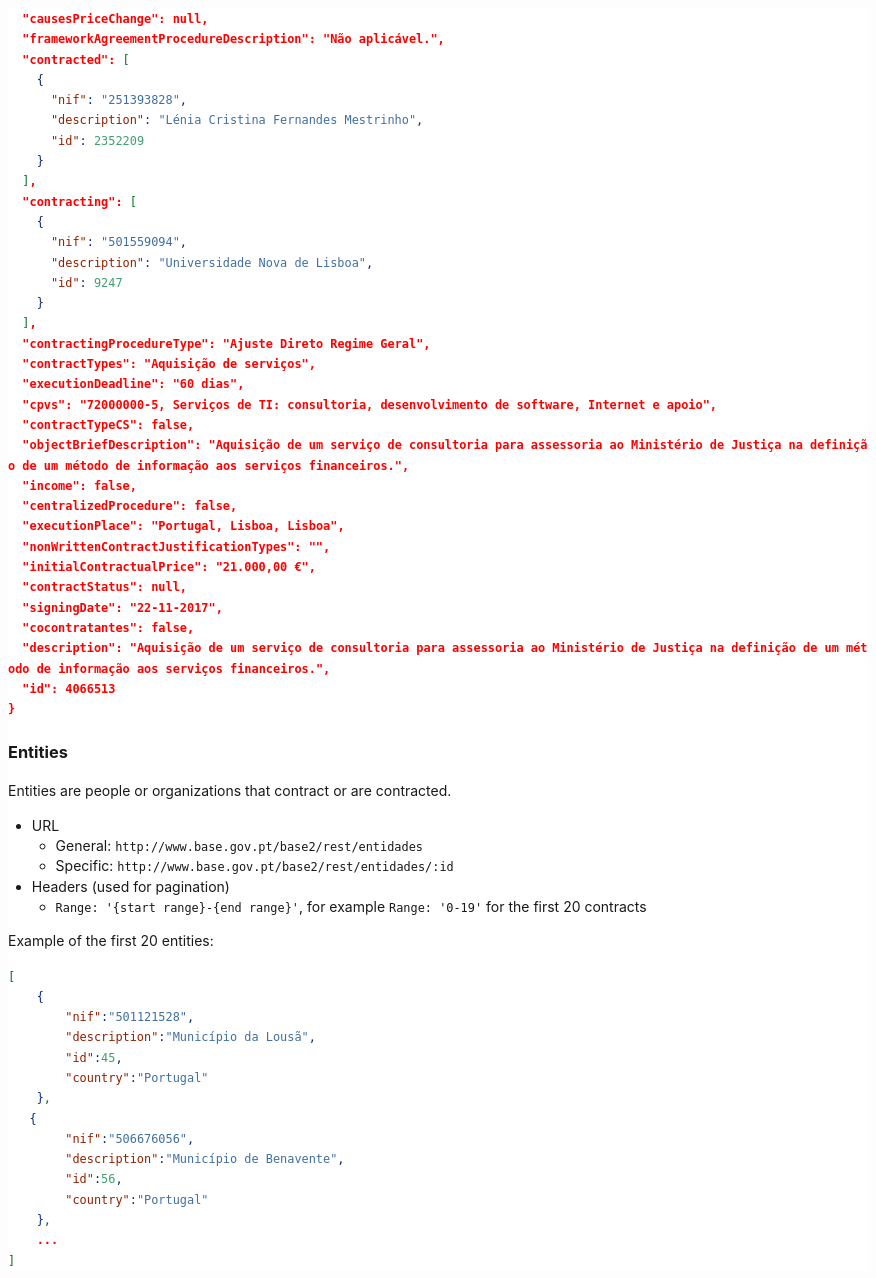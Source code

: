 ```json
  "causesPriceChange": null,
  "frameworkAgreementProcedureDescription": "Não aplicável.",
  "contracted": [
    {
      "nif": "251393828",
      "description": "Lénia Cristina Fernandes Mestrinho",
      "id": 2352209
    }
  ],
  "contracting": [
    {
      "nif": "501559094",
      "description": "Universidade Nova de Lisboa",
      "id": 9247
    }
  ],
  "contractingProcedureType": "Ajuste Direto Regime Geral",
  "contractTypes": "Aquisição de serviços",
  "executionDeadline": "60 dias",
  "cpvs": "72000000-5, Serviços de TI: consultoria, desenvolvimento de software, Internet e apoio",
  "contractTypeCS": false,
  "objectBriefDescription": "Aquisição de um serviço de consultoria para assessoria ao Ministério de Justiça na definição de um método de informação aos serviços financeiros.",
  "income": false,
  "centralizedProcedure": false,
  "executionPlace": "Portugal, Lisboa, Lisboa",
  "nonWrittenContractJustificationTypes": "",
  "initialContractualPrice": "21.000,00 €",
  "contractStatus": null,
  "signingDate": "22-11-2017",
  "cocontratantes": false,
  "description": "Aquisição de um serviço de consultoria para assessoria ao Ministério de Justiça na definição de um método de informação aos serviços financeiros.",
  "id": 4066513
}
```

### Entities

Entities are people or organizations that contract or are contracted.

- URL
    - General: `http://www.base.gov.pt/base2/rest/entidades`
    - Specific: `http://www.base.gov.pt/base2/rest/entidades/:id`
- Headers (used for pagination)
    - `Range: '{start range}-{end range}'`, for example `Range: '0-19'` for the first 20 contracts

Example of the first 20 entities:

```json
[
    {
        "nif":"501121528",
        "description":"Município da Lousã",
        "id":45,
        "country":"Portugal"
    },
   {
        "nif":"506676056",
        "description":"Município de Benavente",
        "id":56,
        "country":"Portugal"
    },
    ...
]
```